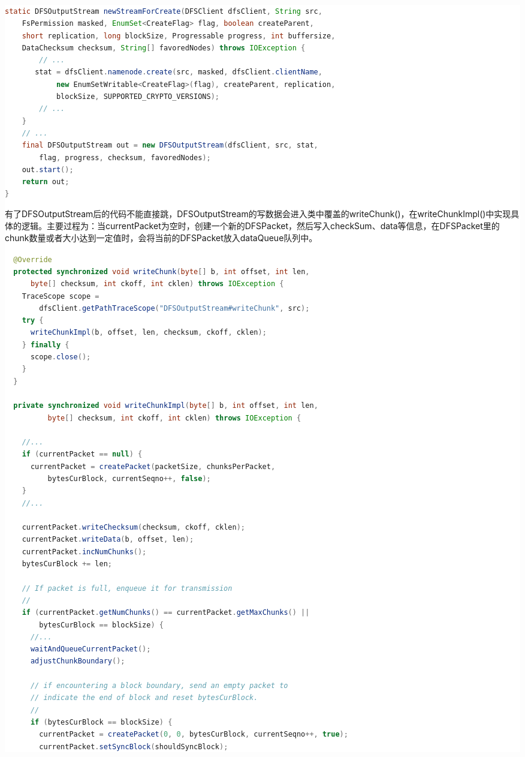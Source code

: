 ```java
static DFSOutputStream newStreamForCreate(DFSClient dfsClient, String src,
    FsPermission masked, EnumSet<CreateFlag> flag, boolean createParent,
    short replication, long blockSize, Progressable progress, int buffersize,
    DataChecksum checksum, String[] favoredNodes) throws IOException {
		// ...
       stat = dfsClient.namenode.create(src, masked, dfsClient.clientName,
            new EnumSetWritable<CreateFlag>(flag), createParent, replication,
            blockSize, SUPPORTED_CRYPTO_VERSIONS);
		// ... 
    }
	// ...
    final DFSOutputStream out = new DFSOutputStream(dfsClient, src, stat,
        flag, progress, checksum, favoredNodes);
    out.start();
    return out;
}
```

有了DFSOutputStream后的代码不能直接跳，DFSOutputStream的写数据会进入类中覆盖的writeChunk()，在writeChunkImpl()中实现具体的逻辑。主要过程为：当currentPacket为空时，创建一个新的DFSPacket，然后写入checkSum、data等信息，在DFSPacket里的chunk数量或者大小达到一定值时，会将当前的DFSPacket放入dataQueue队列中。

```java
  @Override
  protected synchronized void writeChunk(byte[] b, int offset, int len,
      byte[] checksum, int ckoff, int cklen) throws IOException {
    TraceScope scope =
        dfsClient.getPathTraceScope("DFSOutputStream#writeChunk", src);
    try {
      writeChunkImpl(b, offset, len, checksum, ckoff, cklen);
    } finally {
      scope.close();
    }
  }

  private synchronized void writeChunkImpl(byte[] b, int offset, int len,
          byte[] checksum, int ckoff, int cklen) throws IOException {

	//...
    if (currentPacket == null) {
      currentPacket = createPacket(packetSize, chunksPerPacket, 
          bytesCurBlock, currentSeqno++, false);
	}
	//...

    currentPacket.writeChecksum(checksum, ckoff, cklen);
    currentPacket.writeData(b, offset, len);
    currentPacket.incNumChunks();
    bytesCurBlock += len;

    // If packet is full, enqueue it for transmission
    //
    if (currentPacket.getNumChunks() == currentPacket.getMaxChunks() ||
        bytesCurBlock == blockSize) {
	  //...
      waitAndQueueCurrentPacket();
      adjustChunkBoundary();

      // if encountering a block boundary, send an empty packet to 
      // indicate the end of block and reset bytesCurBlock.
      //
      if (bytesCurBlock == blockSize) {
        currentPacket = createPacket(0, 0, bytesCurBlock, currentSeqno++, true);
        currentPacket.setSyncBlock(shouldSyncBlock);
```